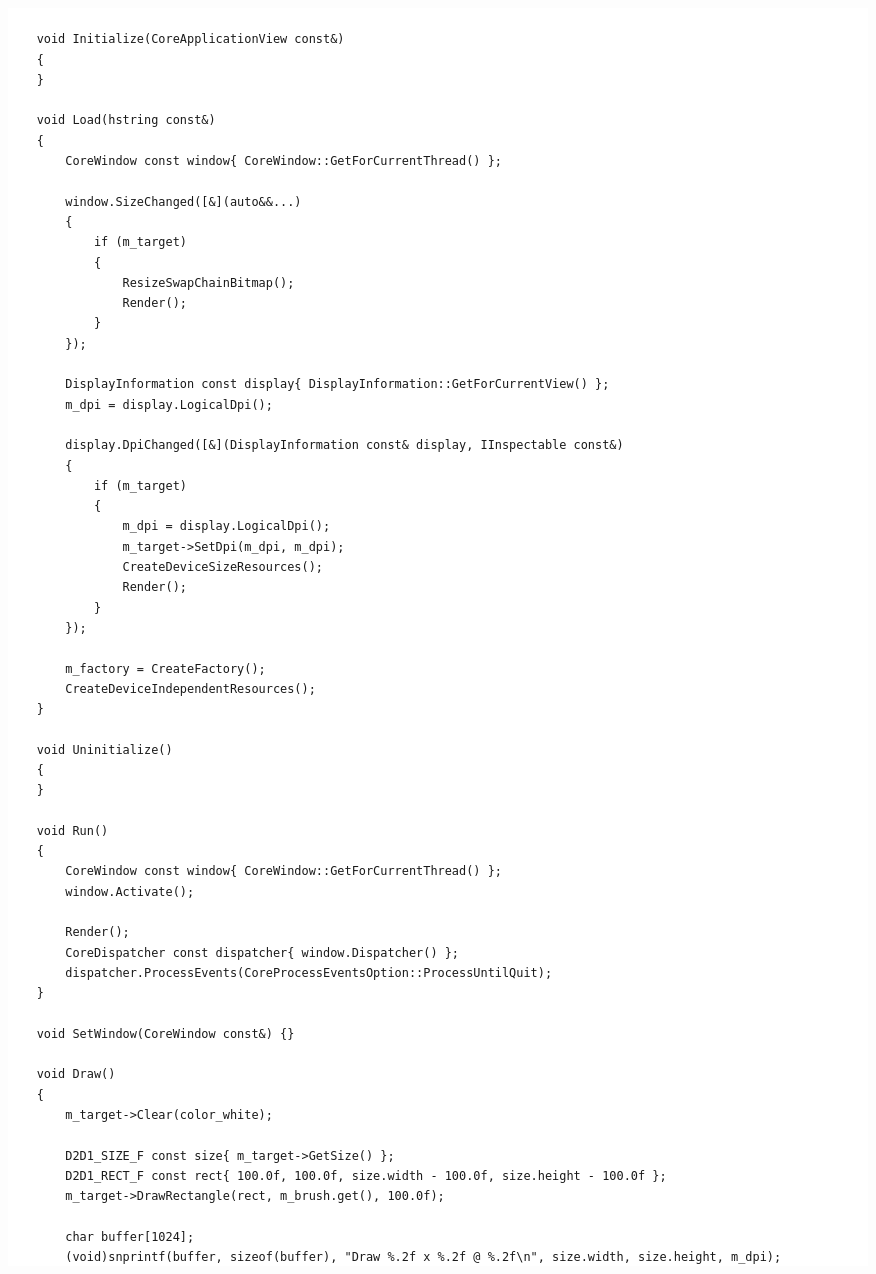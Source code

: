 ```cppwinrt

    void Initialize(CoreApplicationView const&)
    {
    }

    void Load(hstring const&)
    {
        CoreWindow const window{ CoreWindow::GetForCurrentThread() };

        window.SizeChanged([&](auto&&...)
        {
            if (m_target)
            {
                ResizeSwapChainBitmap();
                Render();
            }
        });

        DisplayInformation const display{ DisplayInformation::GetForCurrentView() };
        m_dpi = display.LogicalDpi();

        display.DpiChanged([&](DisplayInformation const& display, IInspectable const&)
        {
            if (m_target)
            {
                m_dpi = display.LogicalDpi();
                m_target->SetDpi(m_dpi, m_dpi);
                CreateDeviceSizeResources();
                Render();
            }
        });

        m_factory = CreateFactory();
        CreateDeviceIndependentResources();
    }

    void Uninitialize()
    {
    }

    void Run()
    {
        CoreWindow const window{ CoreWindow::GetForCurrentThread() };
        window.Activate();

        Render();
        CoreDispatcher const dispatcher{ window.Dispatcher() };
        dispatcher.ProcessEvents(CoreProcessEventsOption::ProcessUntilQuit);
    }

    void SetWindow(CoreWindow const&) {}

    void Draw()
    {
        m_target->Clear(color_white);

        D2D1_SIZE_F const size{ m_target->GetSize() };
        D2D1_RECT_F const rect{ 100.0f, 100.0f, size.width - 100.0f, size.height - 100.0f };
        m_target->DrawRectangle(rect, m_brush.get(), 100.0f);

        char buffer[1024];
        (void)snprintf(buffer, sizeof(buffer), "Draw %.2f x %.2f @ %.2f\n", size.width, size.height, m_dpi);
```
